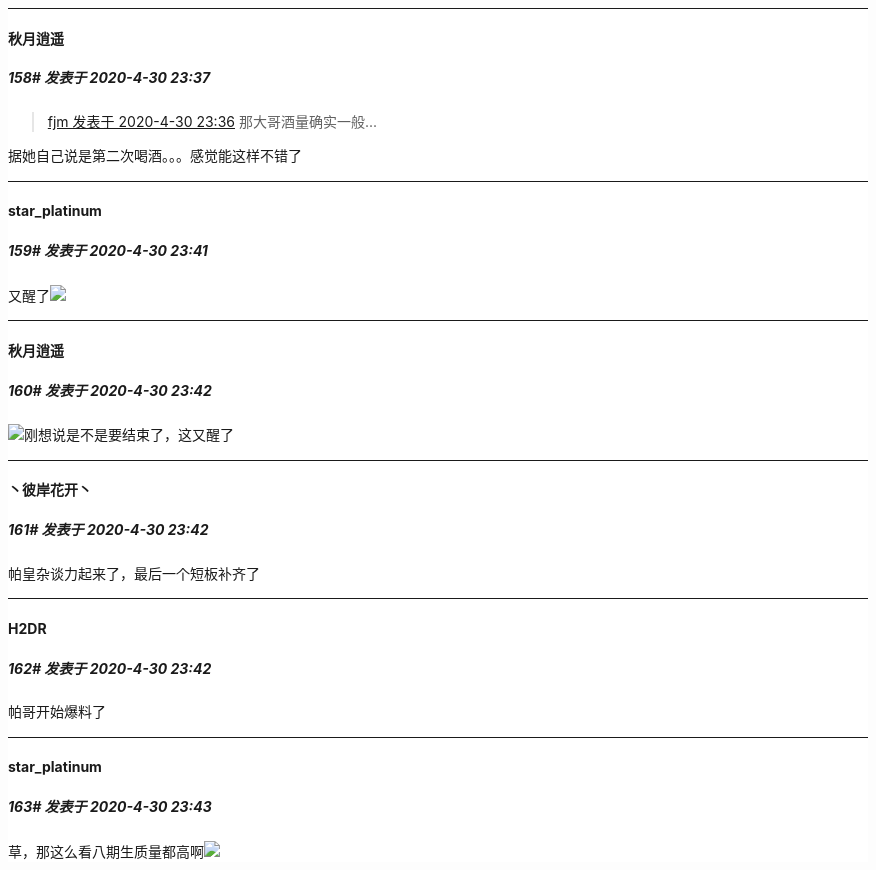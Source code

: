 
*****

####  秋月逍遥  
##### 158#       发表于 2020-4-30 23:37


<blockquote><a href="httphttps://bbs.saraba1st.com/2b/forum.php?mod=redirect&amp;goto=findpost&amp;pid=47264591&amp;ptid=1931645" target="_blank">fjm 发表于 2020-4-30 23:36</a>
那大哥酒量确实一般...</blockquote>
据她自己说是第二次喝酒。。。感觉能这样不错了


*****

####  star_platinum  
##### 159#       发表于 2020-4-30 23:41


又醒了<img src="https://static.saraba1st.com/image/smiley/face2017/068.png" referrerpolicy="no-referrer">


*****

####  秋月逍遥  
##### 160#       发表于 2020-4-30 23:42


<img src="https://static.saraba1st.com/image/smiley/face2017/068.png" referrerpolicy="no-referrer">刚想说是不是要结束了，这又醒了


*****

####  丶彼岸花开丶  
##### 161#       发表于 2020-4-30 23:42


帕皇杂谈力起来了，最后一个短板补齐了


*****

####  H2DR  
##### 162#       发表于 2020-4-30 23:42


帕哥开始爆料了


*****

####  star_platinum  
##### 163#       发表于 2020-4-30 23:43


草，那这么看八期生质量都高啊<img src="https://static.saraba1st.com/image/smiley/face2017/068.png" referrerpolicy="no-referrer">
